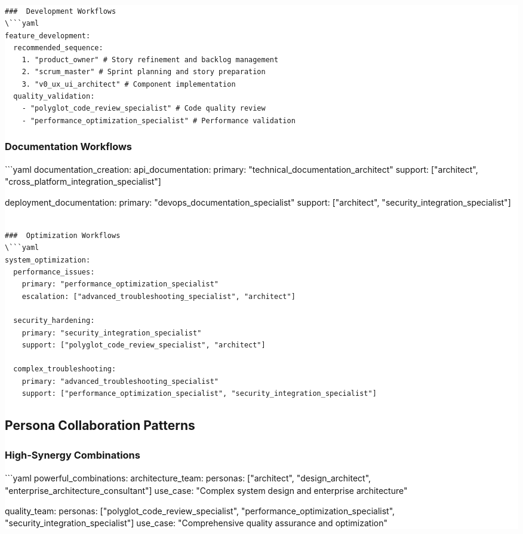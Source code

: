 ```
###  Development Workflows
\```yaml
feature_development:
  recommended_sequence:
    1. "product_owner" # Story refinement and backlog management
    2. "scrum_master" # Sprint planning and story preparation
    3. "v0_ux_ui_architect" # Component implementation
  quality_validation:
    - "polyglot_code_review_specialist" # Code quality review
    - "performance_optimization_specialist" # Performance validation
```

###  Documentation Workflows
\```yaml
documentation_creation:
  api_documentation:
    primary: "technical_documentation_architect"
    support: ["architect", "cross_platform_integration_specialist"]
    
  deployment_documentation:
    primary: "devops_documentation_specialist"
    support: ["architect", "security_integration_specialist"]
```

###  Optimization Workflows
\```yaml
system_optimization:
  performance_issues:
    primary: "performance_optimization_specialist"
    escalation: ["advanced_troubleshooting_specialist", "architect"]
    
  security_hardening:
    primary: "security_integration_specialist"
    support: ["polyglot_code_review_specialist", "architect"]
    
  complex_troubleshooting:
    primary: "advanced_troubleshooting_specialist"
    support: ["performance_optimization_specialist", "security_integration_specialist"]
```

## Persona Collaboration Patterns

###  High-Synergy Combinations
\```yaml
powerful_combinations:
  architecture_team:
    personas: ["architect", "design_architect", "enterprise_architecture_consultant"]
    use_case: "Complex system design and enterprise architecture"
    
  quality_team:
    personas: ["polyglot_code_review_specialist", "performance_optimization_specialist", "security_integration_specialist"]
    use_case: "Comprehensive quality assurance and optimization"
    